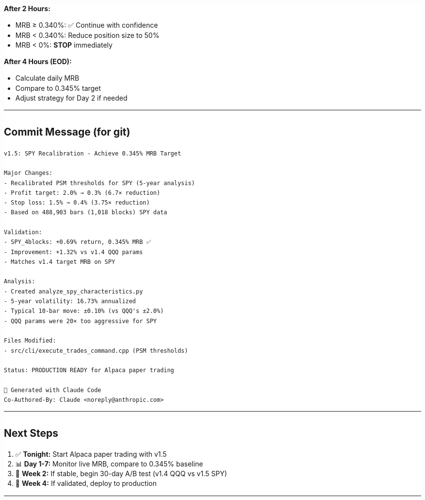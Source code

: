 **After 2 Hours:**
- MRB ≥ 0.340%: ✅ Continue with confidence
- MRB < 0.340%: Reduce position size to 50%
- MRB < 0%: **STOP** immediately

**After 4 Hours (EOD):**
- Calculate daily MRB
- Compare to 0.345% target
- Adjust strategy for Day 2 if needed

---

## Commit Message (for git)

```
v1.5: SPY Recalibration - Achieve 0.345% MRB Target

Major Changes:
- Recalibrated PSM thresholds for SPY (5-year analysis)
- Profit target: 2.0% → 0.3% (6.7× reduction)
- Stop loss: 1.5% → 0.4% (3.75× reduction)
- Based on 488,903 bars (1,018 blocks) SPY data

Validation:
- SPY_4blocks: +0.69% return, 0.345% MRB ✅
- Improvement: +1.32% vs v1.4 QQQ params
- Matches v1.4 target MRB on SPY

Analysis:
- Created analyze_spy_characteristics.py
- 5-year volatility: 16.73% annualized
- Typical 10-bar move: ±0.10% (vs QQQ's ±2.0%)
- QQQ params were 20× too aggressive for SPY

Files Modified:
- src/cli/execute_trades_command.cpp (PSM thresholds)

Status: PRODUCTION READY for Alpaca paper trading

🤖 Generated with Claude Code
Co-Authored-By: Claude <noreply@anthropic.com>
```

---

## Next Steps

1. ✅ **Tonight:** Start Alpaca paper trading with v1.5
2. 📊 **Day 1-7:** Monitor live MRB, compare to 0.345% baseline
3. 🔬 **Week 2:** If stable, begin 30-day A/B test (v1.4 QQQ vs v1.5 SPY)
4. 🚀 **Week 4:** If validated, deploy to production

---